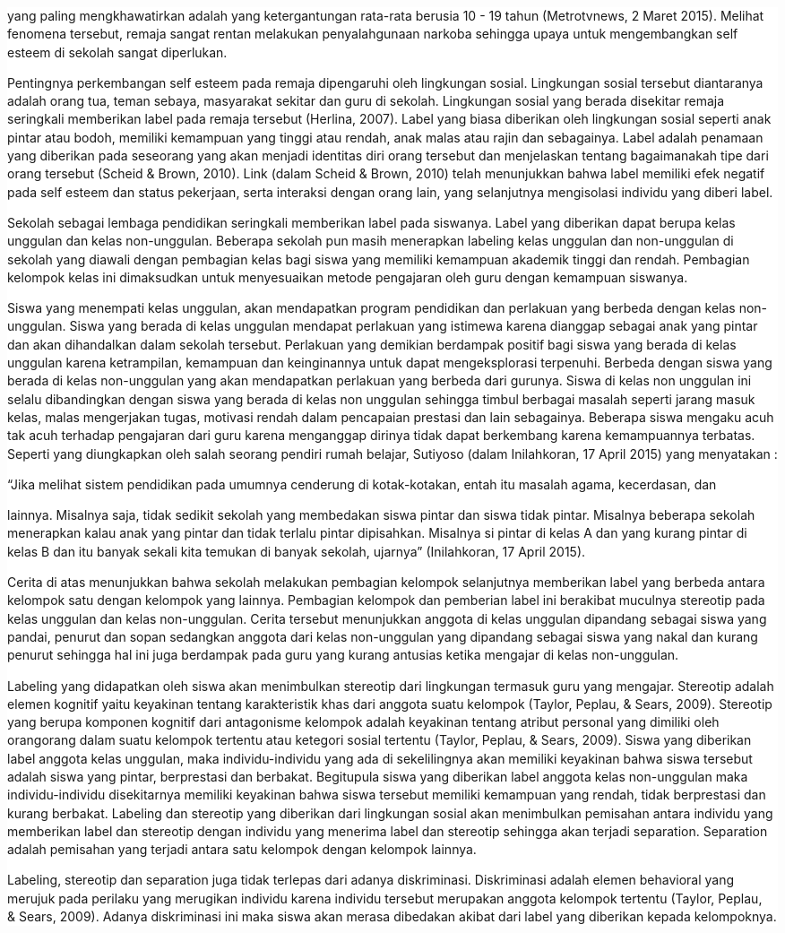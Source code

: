 <p><span class="font6">yang paling mengkhawatirkan adalah yang ketergantungan rata-rata berusia 10 - 19 tahun (Metrotvnews, 2 Maret 2015). Melihat fenomena tersebut, remaja sangat rentan melakukan penyalahgunaan narkoba sehingga upaya untuk mengembangkan self esteem di sekolah sangat diperlukan.</span></p>
<p><span class="font6">Pentingnya perkembangan self esteem pada remaja dipengaruhi oleh lingkungan sosial. Lingkungan sosial tersebut diantaranya adalah orang tua, teman sebaya, masyarakat sekitar dan guru di sekolah. Lingkungan sosial yang berada disekitar remaja seringkali memberikan label pada remaja tersebut (Herlina, 2007). Label yang biasa diberikan oleh lingkungan sosial seperti anak pintar atau bodoh, memiliki kemampuan yang tinggi atau rendah, anak malas atau rajin dan sebagainya. Label adalah penamaan yang diberikan pada seseorang yang akan menjadi identitas diri orang tersebut dan menjelaskan tentang bagaimanakah tipe dari orang tersebut (Scheid &amp;&nbsp;Brown, 2010). Link (dalam Scheid &amp;&nbsp;Brown, 2010) telah menunjukkan bahwa label memiliki efek negatif pada self esteem dan status pekerjaan, serta interaksi dengan orang lain, yang selanjutnya mengisolasi individu yang diberi label.</span></p>
<p><span class="font6">Sekolah sebagai lembaga pendidikan seringkali memberikan label pada siswanya. Label yang diberikan dapat berupa kelas unggulan dan kelas non-unggulan. Beberapa sekolah pun masih menerapkan labeling kelas unggulan dan non-unggulan di sekolah yang diawali dengan pembagian kelas bagi siswa yang memiliki kemampuan akademik tinggi dan rendah. Pembagian kelompok kelas ini dimaksudkan untuk menyesuaikan metode pengajaran oleh guru dengan kemampuan siswanya.</span></p>
<p><span class="font6">Siswa yang menempati kelas unggulan, akan mendapatkan program pendidikan dan perlakuan yang berbeda dengan kelas non-unggulan. Siswa yang berada di kelas unggulan mendapat perlakuan yang istimewa karena dianggap sebagai anak yang pintar dan akan dihandalkan dalam sekolah tersebut. Perlakuan yang demikian berdampak positif bagi siswa yang berada di kelas unggulan karena ketrampilan, kemampuan dan keinginannya untuk dapat mengeksplorasi terpenuhi. Berbeda dengan siswa yang berada di kelas non-unggulan yang akan mendapatkan perlakuan yang berbeda dari gurunya. Siswa di kelas non unggulan ini selalu dibandingkan dengan siswa yang berada di kelas non unggulan sehingga timbul berbagai masalah seperti jarang masuk kelas, malas mengerjakan tugas, motivasi rendah dalam pencapaian prestasi dan lain sebagainya. Beberapa siswa mengaku acuh tak acuh terhadap pengajaran dari guru karena menganggap dirinya tidak dapat berkembang karena kemampuannya terbatas. Seperti yang diungkapkan oleh salah seorang pendiri rumah belajar, Sutiyoso (dalam Inilahkoran, 17 April 2015) yang menyatakan :</span></p>
<p><span class="font6">“Jika melihat sistem pendidikan pada umumnya cenderung di kotak-kotakan, entah itu masalah agama, kecerdasan, dan</span></p>
<p><span class="font6">lainnya. Misalnya saja, tidak sedikit sekolah yang membedakan siswa pintar dan siswa tidak pintar. Misalnya beberapa sekolah menerapkan kalau anak yang pintar dan tidak terlalu pintar dipisahkan. Misalnya si pintar di kelas A dan yang kurang pintar di kelas B dan itu banyak sekali kita temukan di banyak sekolah, ujarnya” (Inilahkoran, 17 April 2015).</span></p>
<p><span class="font6">Cerita di atas menunjukkan bahwa sekolah melakukan pembagian kelompok selanjutnya memberikan label yang berbeda antara kelompok satu dengan kelompok yang lainnya. Pembagian kelompok dan pemberian label ini berakibat muculnya stereotip pada kelas unggulan dan kelas non-unggulan. Cerita tersebut menunjukkan anggota di kelas unggulan dipandang sebagai siswa yang pandai, penurut dan sopan sedangkan anggota dari kelas non-unggulan yang dipandang sebagai siswa yang nakal dan kurang penurut sehingga hal ini juga berdampak pada guru yang kurang antusias ketika mengajar di kelas non-unggulan.</span></p>
<p><span class="font6">Labeling yang didapatkan oleh siswa akan menimbulkan stereotip dari lingkungan termasuk guru yang mengajar. Stereotip adalah elemen kognitif yaitu keyakinan tentang karakteristik khas dari anggota suatu kelompok (Taylor, Peplau, &amp;&nbsp;Sears, 2009). Stereotip yang berupa komponen kognitif dari antagonisme kelompok adalah keyakinan tentang atribut personal yang dimiliki oleh orangorang dalam suatu kelompok tertentu atau ketegori sosial tertentu (Taylor, Peplau, &amp;&nbsp;Sears, 2009). Siswa yang diberikan label anggota kelas unggulan, maka individu-individu yang ada di sekelilingnya akan memiliki keyakinan bahwa siswa tersebut adalah siswa yang pintar, berprestasi dan berbakat. Begitupula siswa yang diberikan label anggota kelas non-unggulan maka individu-individu disekitarnya memiliki keyakinan bahwa siswa tersebut memiliki kemampuan yang rendah, tidak berprestasi dan kurang berbakat. Labeling dan stereotip yang diberikan dari lingkungan sosial akan menimbulkan pemisahan antara individu yang memberikan label dan stereotip dengan individu yang menerima label dan stereotip sehingga akan terjadi separation. Separation adalah pemisahan yang terjadi antara satu kelompok dengan kelompok lainnya.</span></p>
<p><span class="font6">Labeling, stereotip dan separation juga tidak terlepas dari adanya diskriminasi. Diskriminasi adalah elemen behavioral yang merujuk pada perilaku yang merugikan individu karena individu tersebut merupakan anggota kelompok tertentu (Taylor, Peplau, &amp;&nbsp;Sears, 2009). Adanya diskriminasi ini maka siswa akan merasa dibedakan akibat dari label yang diberikan kepada kelompoknya.</span></p>